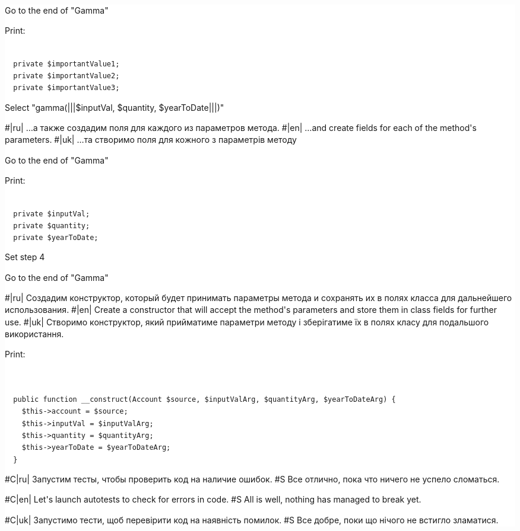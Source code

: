 Go to the end of "Gamma"

Print:
```

  private $importantValue1;
  private $importantValue2;
  private $importantValue3;
```

Select "gamma(|||$inputVal, $quantity, $yearToDate|||)"

#|ru| …а также создадим поля для каждого из параметров метода.
#|en| …and create fields for each of the method's parameters.
#|uk| …та створимо поля для кожного з параметрів методу

Go to the end of "Gamma"

Print:
```

  private $inputVal;
  private $quantity;
  private $yearToDate;
```

Set step 4

Go to the end of "Gamma"

#|ru| Создадим конструктор, который будет принимать параметры метода и сохранять их в полях класса для дальнейшего использования.
#|en| Create a constructor that will accept the method's parameters and store them in class fields for further use.
#|uk| Створимо конструктор, який прийматиме параметри методу і зберігатиме їх в полях класу для подальшого використання.

Print:
```


  public function __construct(Account $source, $inputValArg, $quantityArg, $yearToDateArg) {
    $this->account = $source;
    $this->inputVal = $inputValArg;
    $this->quantity = $quantityArg;
    $this->yearToDate = $yearToDateArg;
  }
```

#C|ru| Запустим тесты, чтобы проверить код на наличие ошибок.
#S Все отлично, пока что ничего не успело сломаться.

#C|en| Let's launch autotests to check for errors in code.
#S All is well, nothing has managed to break yet.

#C|uk| Запустимо тести, щоб перевірити код на наявність помилок.
#S Все добре, поки що нічого не встигло зламатися.
